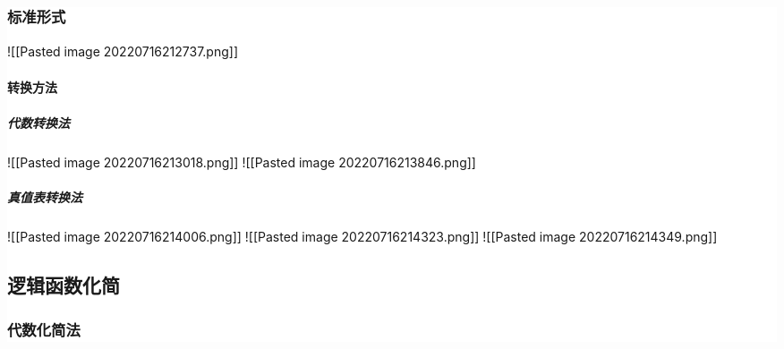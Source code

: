 





























### 标准形式
![[Pasted image 20220716212737.png]]

#### 转换方法
##### 代数转换法
![[Pasted image 20220716213018.png]]
![[Pasted image 20220716213846.png]]
##### 真值表转换法
![[Pasted image 20220716214006.png]]
![[Pasted image 20220716214323.png]]
![[Pasted image 20220716214349.png]]


## 逻辑函数化简
### 代数化简法
